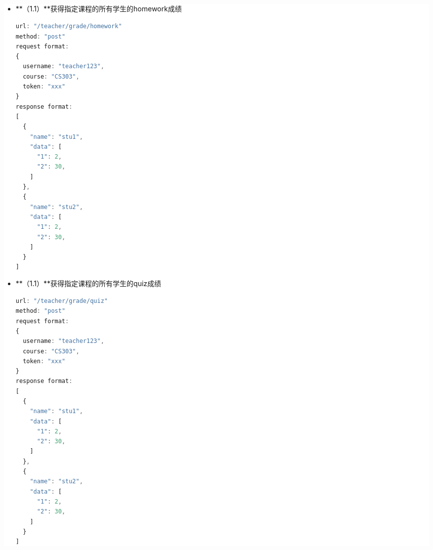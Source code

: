 - **（1.1）**获得指定课程的所有学生的homework成绩

  ```typescript
  url: "/teacher/grade/homework"
  method: "post"
  request format:
  {
    username: "teacher123",
    course: "CS303",
    token: "xxx"
  }
  response format:
  [
    {
      "name": "stu1",
      "data": [
        "1": 2,
        "2": 30,
      ]
    },
    {
      "name": "stu2",
      "data": [
        "1": 2,
        "2": 30,
      ]
    }
  ]
  ```

- **（1.1）**获得指定课程的所有学生的quiz成绩

    ```typescript
    url: "/teacher/grade/quiz"
    method: "post"
    request format:
    {
      username: "teacher123",
      course: "CS303",
      token: "xxx"
    }
    response format:
    [
      {
        "name": "stu1",
        "data": [
          "1": 2,
          "2": 30,
        ]
      },
      {
        "name": "stu2",
        "data": [
          "1": 2,
          "2": 30,
        ]
      }
    ]
    ```
